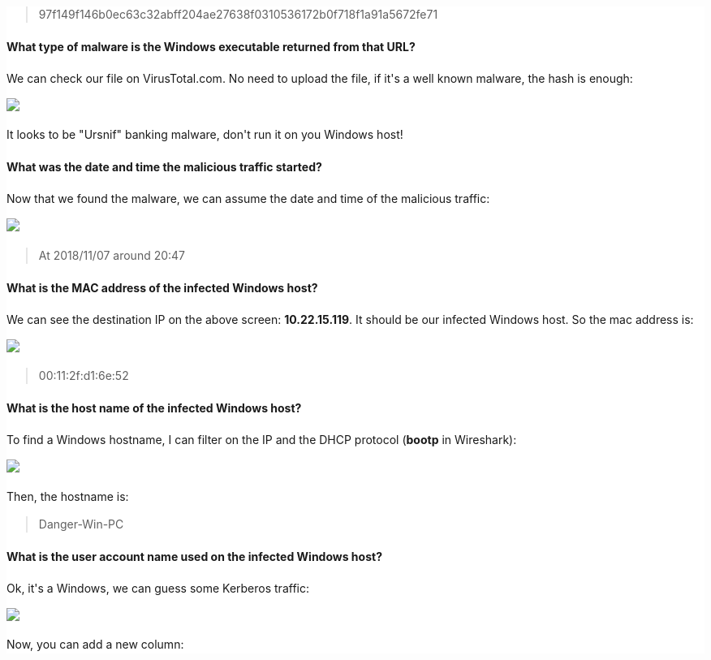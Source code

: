 
> 97f149f146b0ec63c32abff204ae27638f0310536172b0f718f1a91a5672fe71

#### What type of malware is the Windows executable returned from that URL?

We can check our file on VirusTotal.com. No need to upload the file, if it's a well known malware, the hash is enough:


![](https://i.imgur.com/jAdnI8N.gif)


It looks to be "Ursnif" banking malware, don't run it on you Windows host!

#### What was the date and time the malicious traffic started?

Now that we found the malware, we can assume the date and time of the malicious traffic:


![](https://i.imgur.com/bETDt1d.png)


> At 2018/11/07 around 20:47

#### What is the MAC address of the infected Windows host?

We can see the destination IP on the above screen: __10.22.15.119__. It should be our infected Windows host. So the mac address is:


![](https://i.imgur.com/AuSZ3Uy.png)


> 00:11:2f:d1:6e:52

#### What is the host name of the infected Windows host?

To find a Windows hostname, I can filter on the IP and the DHCP protocol (__bootp__ in Wireshark):


![](https://i.imgur.com/BxRbGKd.png)


Then, the hostname is:

> Danger-Win-PC

#### What is the user account name used on the infected Windows host?

Ok, it's a Windows, we can guess some Kerberos traffic:


![](https://i.imgur.com/rlg0i4c.png)


Now, you can add a new column:

